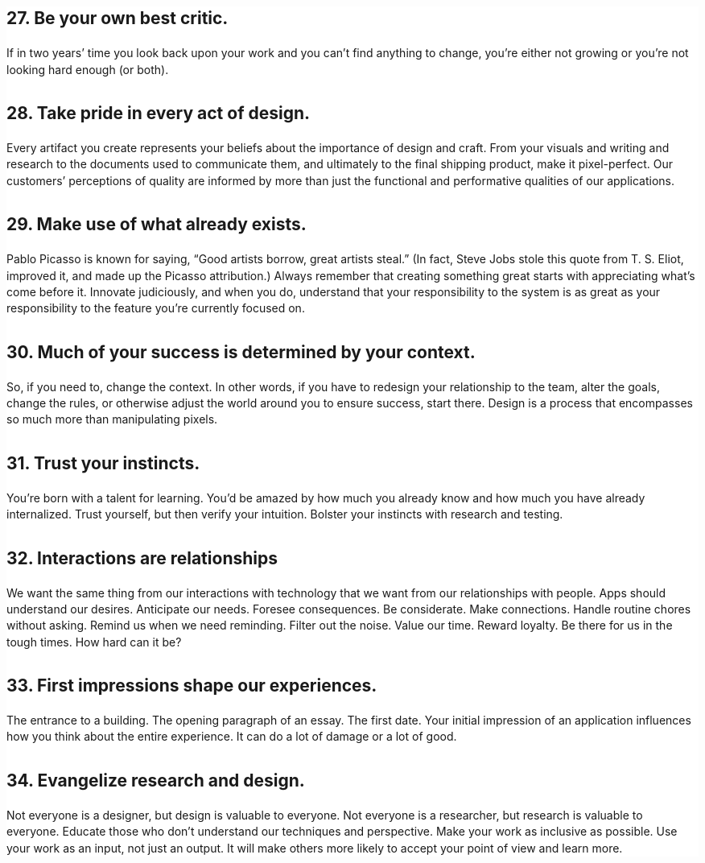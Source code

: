 ## 27. Be your own best critic.

If in two years’ time you look back upon your work and you can’t find anything to change, you’re either not growing or you’re not looking hard enough (or both).

## 28. Take pride in every act of design.

Every artifact you create represents your beliefs about the importance of design and craft. From your visuals and writing and research to the documents used to communicate them, and ultimately to the final shipping product, make it pixel-perfect. Our customers’ perceptions of quality are informed by more than just the functional and performative qualities of our applications.

## 29. Make use of what already exists.

Pablo Picasso is known for saying, “Good artists borrow, great artists steal.” (In fact, Steve Jobs stole this quote from T. S. Eliot, improved it, and made up the Picasso attribution.) Always remember that creating something great starts with appreciating what’s come before it. Innovate judiciously, and when you do, understand that your responsibility to the system is as great as your responsibility to the feature you’re currently focused on.

## 30. Much of your success is determined by your context.

So, if you need to, change the context. In other words, if you have to redesign your relationship to the team, alter the goals, change the rules, or otherwise adjust the world around you to ensure success, start there. Design is a process that encompasses so much more than manipulating pixels.

## 31. Trust your instincts.

You’re born with a talent for learning. You’d be amazed by how much you already know and how much you have already internalized. Trust yourself, but then verify your intuition. Bolster your instincts with research and testing.

## 32. Interactions are relationships

We want the same thing from our interactions with technology that we want from our relationships with people. Apps should understand our desires. Anticipate our needs. Foresee consequences. Be considerate. Make connections. Handle routine chores without asking. Remind us when we need reminding. Filter out the noise. Value our time. Reward loyalty. Be there for us in the tough times. How hard can it be?

## 33. First impressions shape our experiences.

The entrance to a building. The opening paragraph of an essay. The first date. Your initial impression of an application influences how you think about the entire experience. It can do a lot of damage or a lot of good.

## 34. Evangelize research and design.

Not everyone is a designer, but design is valuable to everyone. Not everyone is a researcher, but research is valuable to everyone. Educate those who don’t understand our techniques and perspective. Make your work as inclusive as possible. Use your work as an input, not just an output. It will make others more likely to accept your point of view and learn more.
